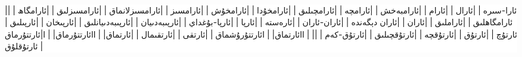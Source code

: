 |ئارا-سىرە |
|ئارال |
|ئارام |
|ئارامبەخش |
|ئارامچە |
|ئارامچىلىق |
|ئارامخۇدا |
|ئارامخۇش |
|ئارامسىز |
|ئارامسىزلانماق |
|ئارامسىزلىق |
|ئارامگاھ |
|ئارامگاھلىق |
|ئاراملىق |
|ئاران |
|ئاران دېگەندە |
|ئاران-ئاران |
|ئارەستە |
|ئارپا |
|ئارپا-بۇغداي |
|ئارپىبەدىيان |
|ئارپىبەدىيانلىق |
|ئارپىخان |
|ئارپىلىق |
|ئارتتۇرماقⅠ |
|ئارتتۇرماقⅡ |
|ئارتتۇرۇشماق |
|ئارتقى |
|ئارتقىمال |
|ئارتماقⅠ |
|ئارتماقⅡ |
|ئارتۇچ |
|ئارتۇق |
|ئارتۇقچە |
|ئارتۇقچىلىق |
|ئارتۇق-كەم |
|ئارتۇقلۇق |